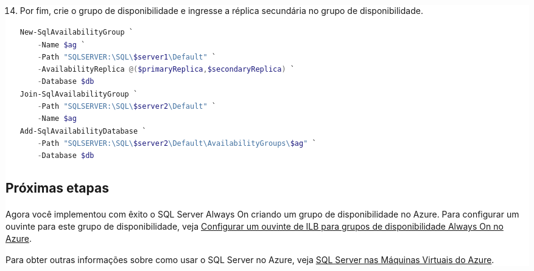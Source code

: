 14. Por fim, crie o grupo de disponibilidade e ingresse a réplica secundária no grupo de disponibilidade.

    ```powershell
    New-SqlAvailabilityGroup `
        -Name $ag `
        -Path "SQLSERVER:\SQL\$server1\Default" `
        -AvailabilityReplica @($primaryReplica,$secondaryReplica) `
        -Database $db
    Join-SqlAvailabilityGroup `
        -Path "SQLSERVER:\SQL\$server2\Default" `
        -Name $ag
    Add-SqlAvailabilityDatabase `
        -Path "SQLSERVER:\SQL\$server2\Default\AvailabilityGroups\$ag" `
        -Database $db
    ```

## <a name="next-steps"></a>Próximas etapas
Agora você implementou com êxito o SQL Server Always On criando um grupo de disponibilidade no Azure. Para configurar um ouvinte para este grupo de disponibilidade, veja [Configurar um ouvinte de ILB para grupos de disponibilidade Always On no Azure](../classic/ps-sql-int-listener.md).

Para obter outras informações sobre como usar o SQL Server no Azure, veja [SQL Server nas Máquinas Virtuais do Azure](../../../azure-sql/virtual-machines/windows/sql-server-on-azure-vm-iaas-what-is-overview.md).

